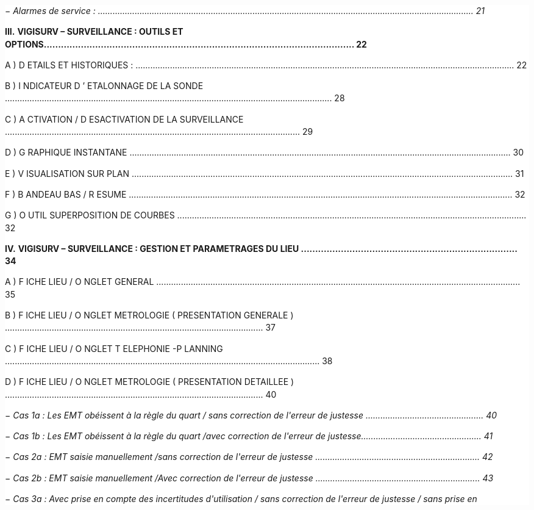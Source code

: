 − _Alarmes de service : ......................................................................................................................................................... 21_

**III.** **VIGISURV – SURVEILLANCE : OUTILS ET OPTIONS............................................................................................................. 22**

A ) D ETAILS ET HISTORIQUES : .......................................................................................................................................................... 22

B ) I NDICATEUR D ’ ETALONNAGE DE LA SONDE ..................................................................................................................................... 28

C ) A CTIVATION / D ESACTIVATION DE LA SURVEILLANCE ........................................................................................................................ 29

D ) G RAPHIQUE INSTANTANE ........................................................................................................................................................... 30

E ) V ISUALISATION SUR PLAN ........................................................................................................................................................... 31

F ) B ANDEAU BAS / R ESUME ............................................................................................................................................................ 32

G ) O UTIL SUPERPOSITION DE COURBES .............................................................................................................................................. 32

**IV.** **VIGISURV – SURVEILLANCE : GESTION ET PARAMETRAGES DU LIEU ............................................................................ 34**

A ) F ICHE LIEU / O NGLET GENERAL .................................................................................................................................................... 35

B ) F ICHE LIEU / O NGLET METROLOGIE ( PRESENTATION GENERALE ) ......................................................................................................... 37

C ) F ICHE LIEU / O NGLET T ELEPHONIE -P LANNING ................................................................................................................................ 38

D ) F ICHE LIEU / O NGLET METROLOGIE ( PRESENTATION DETAILLEE ) ......................................................................................................... 40

−
_Cas 1a : Les EMT obéissent à la règle du quart / sans correction de l'erreur de justesse ................................................ 40_

−
_Cas 1b : Les EMT obéissent à la règle du quart /avec correction de l'erreur de justesse................................................. 41_

−
_Cas 2a : EMT saisie manuellement /sans correction de l'erreur de justesse ................................................................... 42_

−
_Cas 2b : EMT saisie manuellement /Avec correction de l'erreur de justesse ................................................................... 43_

−
_Cas 3a : Avec prise en compte des incertitudes d'utilisation / sans correction de l'erreur de justesse / sans prise en_

